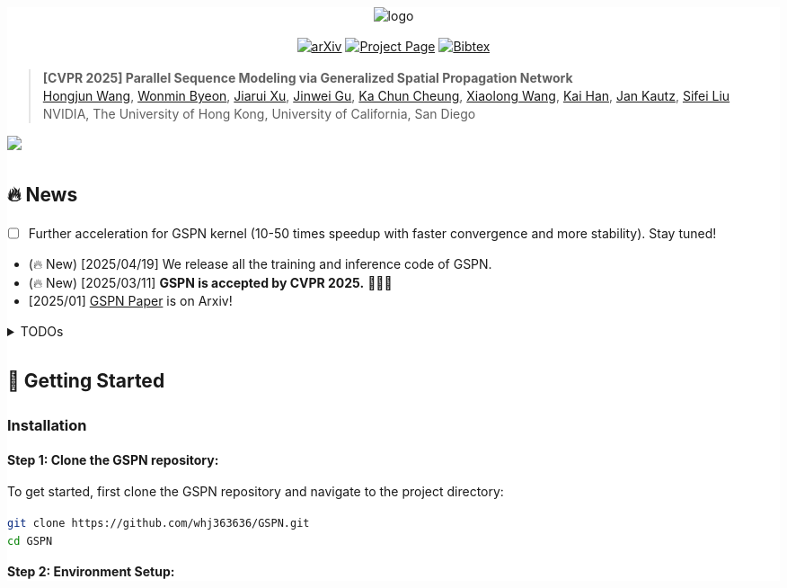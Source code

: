 <div align="center">

<p align="center" style="border-radius: 10px">
  <img src="assets/logo.png" width="35%" alt="logo"/>
</p>

<a href="https://arxiv.org/abs/2501.12381"><img src="https://img.shields.io/badge/arXiv-2501.12381-A42C25.svg" alt="arXiv"></a> 
<a href="https://whj363636.github.io/GSPN/"><img src="https://img.shields.io/badge/ProjectPage-GSPN-376ED2#376ED2.svg" alt="Project Page"></a>
<a href="#jump"><img src="https://img.shields.io/badge/Citation-8A2BE2" alt="Bibtex"></a>
</div>


> **[CVPR 2025] Parallel Sequence Modeling via Generalized Spatial Propagation Network**
> <br>
> [Hongjun Wang](https://whj363636.github.io/), 
> [Wonmin Byeon](https://wonmin-byeon.github.io/), 
> [Jiarui Xu](https://jerryxu.net/), 
> [Jinwei Gu](https://www.gujinwei.org/), 
> [Ka Chun Cheung](https://developer.nvidia.com/blog/author/charles-cheung/), 
> [Xiaolong Wang](https://xiaolonw.github.io/), 
> [Kai Han](https://www.kaihan.org/), 
> [Jan Kautz](https://jankautz.com/), 
> [Sifei Liu](https://sifeiliu.net/)
> <br>
> NVIDIA, The University of Hong Kong, University of California, San Diego

![](./assets/teaser.png)

## 🔥 News

- [ ] Further acceleration for GSPN kernel (10-50 times speedup with faster convergence and more stability). Stay tuned!
- (🔥 New) \[2025/04/19\] We release all the training and inference code of GSPN.
- (🔥 New) \[2025/03/11\] **GSPN is accepted by CVPR 2025.** 🎉🎉🎉
- \[2025/01\] [GSPN Paper](https://arxiv.org/abs/2501.12381) is on Arxiv!

<details><summary>TODOs</summary></details>

## 🏃 Getting Started

### Installation

**Step 1: Clone the GSPN repository:**

To get started, first clone the GSPN repository and navigate to the project directory:

```bash
git clone https://github.com/whj363636/GSPN.git
cd GSPN
```

**Step 2: Environment Setup:**

